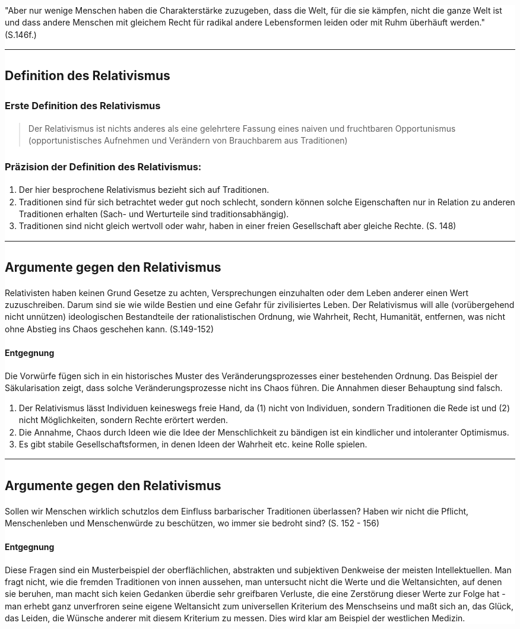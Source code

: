 
"Aber nur wenige Menschen haben die Charakterstärke zuzugeben, dass die Welt, für die sie kämpfen, nicht die ganze Welt ist und dass andere Menschen mit gleichem Recht für radikal andere Lebensformen leiden oder mit Ruhm überhäuft werden." (S.146f.)

---
## Definition des Relativismus

### Erste Definition des Relativismus

> Der Relativismus ist nichts anderes als eine gelehrtere Fassung eines naiven und fruchtbaren Opportunismus (opportunistisches Aufnehmen und Verändern von Brauchbarem aus Traditionen)

### Präzision der Definition des Relativismus:

1. Der hier besprochene Relativismus bezieht sich auf Traditionen.
2. Traditionen sind für sich betrachtet weder gut noch schlecht, sondern können solche Eigenschaften nur in Relation zu anderen Traditionen erhalten (Sach- und Werturteile sind traditionsabhängig).
3. Traditionen sind nicht gleich wertvoll oder wahr, haben in einer freien Gesellschaft aber gleiche Rechte. (S. 148)

---
## Argumente gegen den Relativismus

Relativisten haben keinen Grund Gesetze zu achten, Versprechungen einzuhalten oder dem Leben anderer einen Wert zuzuschreiben. Darum sind sie wie wilde Bestien und eine Gefahr für zivilisiertes Leben. Der Relativismus will alle (vorübergehend nicht unnützen) ideologischen Bestandteile der rationalistischen Ordnung, wie Wahrheit, Recht, Humanität, entfernen, was nicht ohne Abstieg ins Chaos geschehen kann. (S.149-152)

#### Entgegnung
Die Vorwürfe fügen sich in ein historisches Muster des Veränderungsprozesses einer bestehenden Ordnung. Das Beispiel der Säkularisation zeigt, dass solche Veränderungsprozesse nicht ins Chaos führen.
Die Annahmen dieser Behauptung sind falsch.

1. Der Relativismus lässt Individuen keineswegs freie Hand, da (1) nicht von Individuen, sondern Traditionen die Rede ist und (2) nicht Möglichkeiten, sondern Rechte erörtert werden.
2. Die Annahme, Chaos durch Ideen wie die Idee der Menschlichkeit zu bändigen ist ein kindlicher und intoleranter Optimismus.
3. Es gibt stabile Gesellschaftsformen, in denen Ideen der Wahrheit etc. keine Rolle spielen.

---
## Argumente gegen den Relativismus

Sollen wir Menschen wirklich schutzlos dem Einfluss barbarischer Traditionen überlassen? Haben wir nicht die Pflicht, Menschenleben und Menschenwürde zu beschützen, wo immer sie bedroht sind?
(S. 152 - 156)

#### Entgegnung
Diese Fragen sind ein Musterbeispiel der oberflächlichen, abstrakten und subjektiven Denkweise der meisten Intellektuellen. Man fragt nicht, wie die fremden Traditionen von innen aussehen, man untersucht nicht die Werte und die Weltansichten, auf denen sie beruhen, man macht sich keien Gedanken überdie sehr greifbaren Verluste, die eine Zerstörung dieser Werte zur Folge hat - man erhebt ganz unverfroren seine eigene Weltansicht zum universellen Kriterium des Menschseins und maßt sich an, das Glück, das Leiden, die Wünsche anderer mit diesem Kriterium zu messen.
Dies wird klar am Beispiel der westlichen Medizin.
